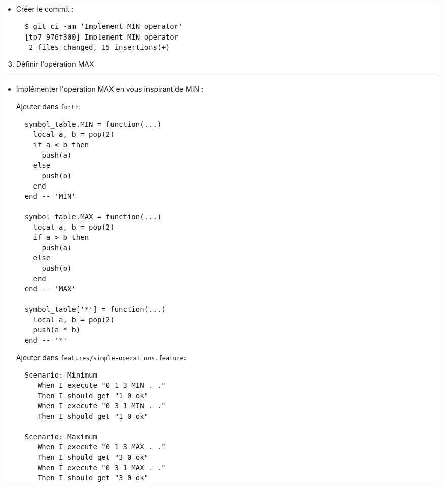 * Créer le commit :

  <pre class="script">
    $ <add>git ci -am 'Implement MIN operator'</add>
    [tp7 976f300] Implement MIN operator
     2 files changed, 15 insertions(+)
  </pre>


3. Définir l'opération MAX
--------------------------

* Implémenter l'opération MAX en vous inspirant de MIN :

  <div class="script">
    Ajouter dans <code>forth</code>:

    <pre class="context">
    symbol_table.MIN = function(...)
      local a, b = pop(2)
      if a < b then
        push(a)
      else
        push(b)
      end
    end -- 'MIN'
    <add>
    symbol_table.MAX = function(...)
      local a, b = pop(2)
      if a > b then
        push(a)
      else
        push(b)
      end
    end -- 'MAX'
    </add>
    symbol_table['*'] = function(...)
      local a, b = pop(2)
      push(a * b)
    end -- '*'
  </pre>

  Ajouter dans <code>features/simple-operations.feature</code>:

  <pre class="context">
  &nbsp; Scenario: Minimum
  &nbsp;    When I execute "0 1 3 MIN . ."
  &nbsp;    Then I should get "1 0 ok"
  &nbsp;    When I execute "0 3 1 MIN . ."
  &nbsp;    Then I should get "1 0 ok"
  <add>
  &nbsp; Scenario: Maximum
  &nbsp;    When I execute "0 1 3 MAX . ."
  &nbsp;    Then I should get "3 0 ok"
  &nbsp;    When I execute "0 3 1 MAX . ."
  &nbsp;    Then I should get "3 0 ok"
  </add></pre>
  </div>
